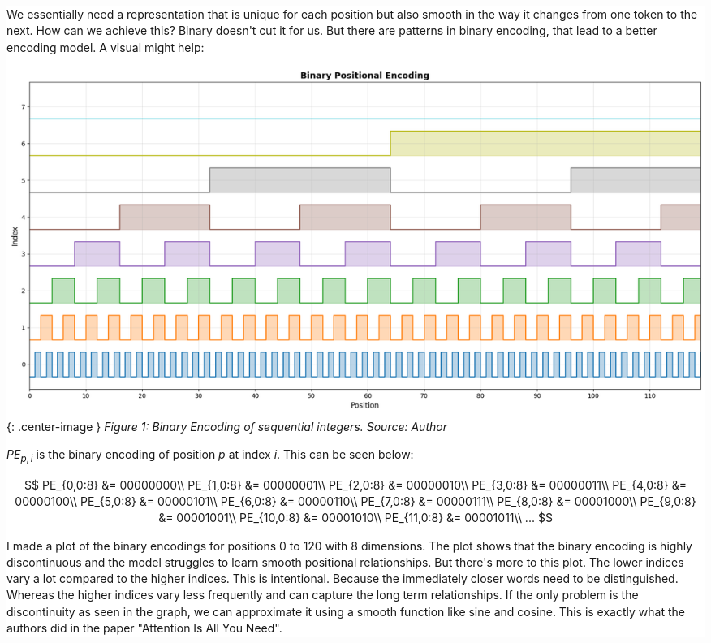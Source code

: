 We essentially need a representation that is unique for each position but also smooth in the way it changes from one token to the next. How can we achieve this? Binary doesn't cut it for us. But there are patterns in binary encoding, that lead to a better encoding model. A visual might help:

![alt](/images/blog22/binary_pe.png){: .center-image }
*Figure 1: Binary Encoding of sequential integers. Source: Author*

$PE_{p,i}$ is the binary encoding of position $p$ at index $i$. This can be seen below:

$$
PE_{0,0:8} &= 00000000\\
PE_{1,0:8} &= 00000001\\
PE_{2,0:8} &= 00000010\\
PE_{3,0:8} &= 00000011\\
PE_{4,0:8} &= 00000100\\
PE_{5,0:8} &= 00000101\\
PE_{6,0:8} &= 00000110\\
PE_{7,0:8} &= 00000111\\
PE_{8,0:8} &= 00001000\\
PE_{9,0:8} &= 00001001\\
PE_{10,0:8} &= 00001010\\
PE_{11,0:8} &= 00001011\\
...
$$

I made a plot of the binary encodings for positions 0 to 120 with 8 dimensions. The plot shows that the binary encoding is highly discontinuous and the model struggles to learn smooth positional relationships. But there's more to this plot. The lower indices vary a lot compared to the higher indices. This is intentional. Because the immediately closer words need to be distinguished. Whereas the higher indices vary less frequently and can capture the long term relationships. If the only problem is the discontinuity as seen in the graph, we can approximate it using a smooth function like sine and cosine. This is exactly what the authors did in the paper "Attention Is All You Need". 
